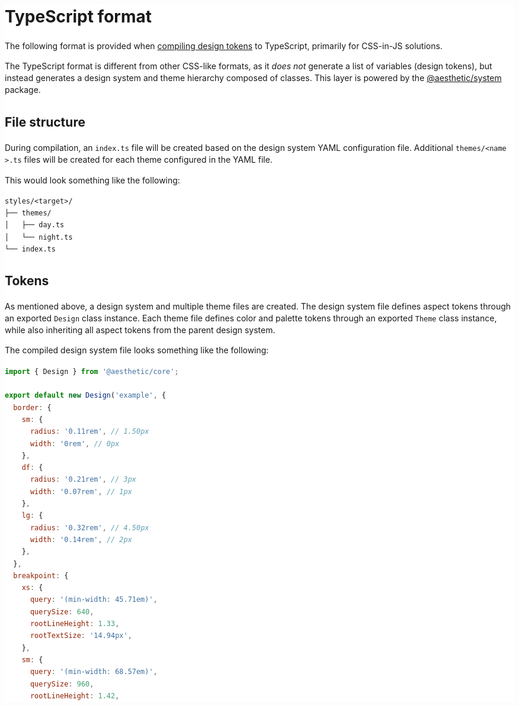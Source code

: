 # TypeScript format

The following format is provided when [compiling design tokens](../../compile-tokens.md) to
TypeScript, primarily for CSS-in-JS solutions.

The TypeScript format is different from other CSS-like formats, as it _does not_ generate a list of
variables (design tokens), but instead generates a design system and theme hierarchy composed of
classes. This layer is powered by the [@aesthetic/system](../../packages/system/README.md) package.

## File structure

During compilation, an `index.ts` file will be created based on the design system YAML configuration
file. Additional `themes/<name>.ts` files will be created for each theme configured in the YAML
file.

This would look something like the following:

```
styles/<target>/
├── themes/
│   ├── day.ts
│   └── night.ts
└── index.ts
```

## Tokens

As mentioned above, a design system and multiple theme files are created. The design system file
defines aspect tokens through an exported `Design` class instance. Each theme file defines color and
palette tokens through an exported `Theme` class instance, while also inheriting all aspect tokens
from the parent design system.

The compiled design system file looks something like the following:

```js
import { Design } from '@aesthetic/core';

export default new Design('example', {
  border: {
    sm: {
      radius: '0.11rem', // 1.50px
      width: '0rem', // 0px
    },
    df: {
      radius: '0.21rem', // 3px
      width: '0.07rem', // 1px
    },
    lg: {
      radius: '0.32rem', // 4.50px
      width: '0.14rem', // 2px
    },
  },
  breakpoint: {
    xs: {
      query: '(min-width: 45.71em)',
      querySize: 640,
      rootLineHeight: 1.33,
      rootTextSize: '14.94px',
    },
    sm: {
      query: '(min-width: 68.57em)',
      querySize: 960,
      rootLineHeight: 1.42,
```